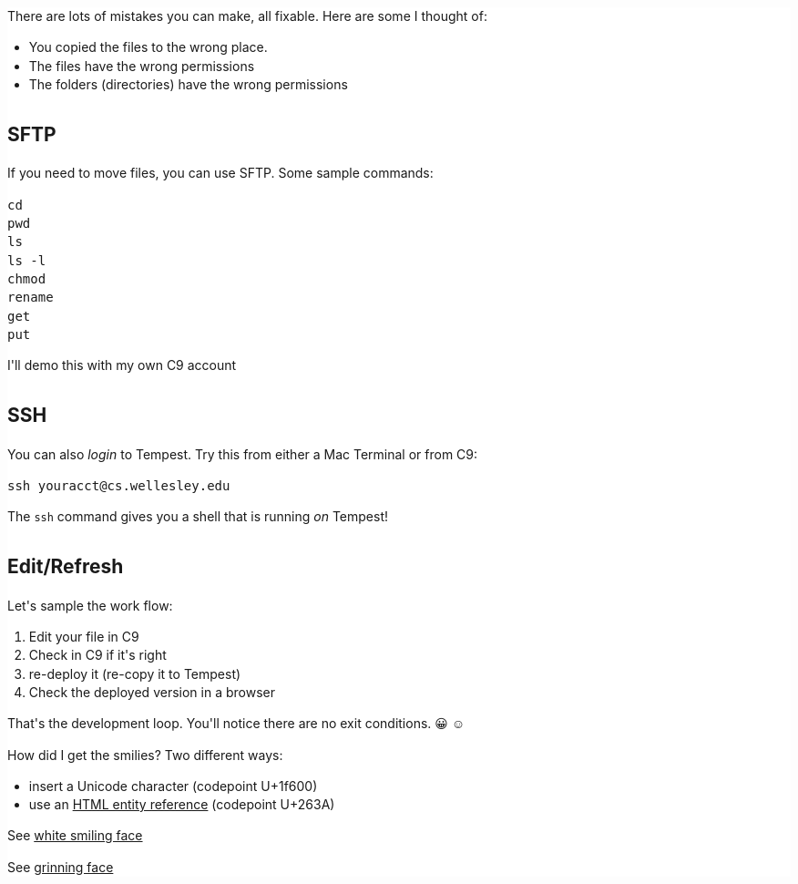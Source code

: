 There are lots of mistakes you can make, all fixable. Here are some I
thought of:

* You copied the files to the wrong place.  
* The files have the wrong permissions
* The folders (directories) have the wrong permissions

## SFTP

If you need to move files, you can use SFTP.  Some sample commands:

<div class="codehilite"><pre>
cd
pwd
ls
ls -l
chmod
rename
get
put
</pre></div>

I'll demo this with my own C9 account

## SSH

You can also *login* to Tempest.  Try this from either a Mac Terminal or
from C9:

<div class="codehilite"><pre>
ssh youracct@cs.wellesley.edu
</pre></div>

The `ssh` command gives you a shell that is running *on* Tempest!

## Edit/Refresh

Let's sample the work flow:

1. Edit your file in C9
1. Check in C9 if it's right
1. re-deploy it (re-copy it to Tempest)
1. Check the deployed version in a browser

That's the development loop. You'll notice there are no exit conditions. 😀 &#x263A;

How did I get the smilies? Two different ways:

* insert a Unicode character (codepoint U+1f600)
* use an [HTML entity reference](https://www.w3schools.com/html/html_entities.asp) (codepoint U+263A)

See [white smiling face](http://www.fileformat.info/info/unicode/char/263a/)

See [grinning face](http://www.fileformat.info/info/unicode/char/1f600/)
